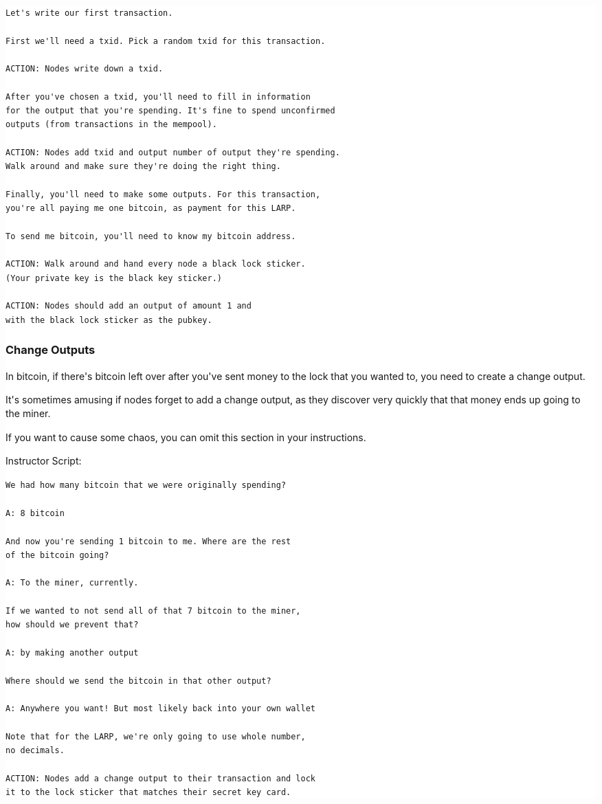 	Let's write our first transaction.

	First we'll need a txid. Pick a random txid for this transaction.

	ACTION: Nodes write down a txid.

	After you've chosen a txid, you'll need to fill in information
	for the output that you're spending. It's fine to spend unconfirmed
	outputs (from transactions in the mempool).

	ACTION: Nodes add txid and output number of output they're spending.
	Walk around and make sure they're doing the right thing.

	Finally, you'll need to make some outputs. For this transaction,
	you're all paying me one bitcoin, as payment for this LARP.

	To send me bitcoin, you'll need to know my bitcoin address.

	ACTION: Walk around and hand every node a black lock sticker.
	(Your private key is the black key sticker.)

	ACTION: Nodes should add an output of amount 1 and
	with the black lock sticker as the pubkey.


### Change Outputs

In bitcoin, if there's bitcoin left over after you've sent money
to the lock that you wanted to, you need to create a change output.

It's sometimes amusing if nodes forget to add a change output, as they
discover very quickly that that money ends up going to the miner.

If you want to cause some chaos, you can omit this section in your
instructions.

Instructor Script:

	We had how many bitcoin that we were originally spending?

	A: 8 bitcoin

	And now you're sending 1 bitcoin to me. Where are the rest
	of the bitcoin going?

	A: To the miner, currently.

	If we wanted to not send all of that 7 bitcoin to the miner,
	how should we prevent that?

	A: by making another output

	Where should we send the bitcoin in that other output?

	A: Anywhere you want! But most likely back into your own wallet

	Note that for the LARP, we're only going to use whole number,
	no decimals.

	ACTION: Nodes add a change output to their transaction and lock
	it to the lock sticker that matches their secret key card.
